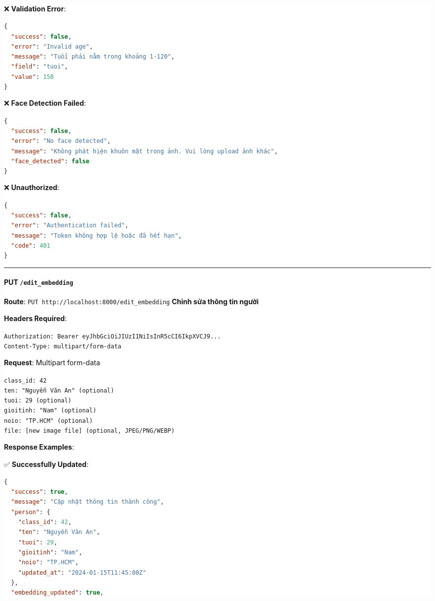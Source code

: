 ❌ **Validation Error**:
```json
{
  "success": false,
  "error": "Invalid age",
  "message": "Tuổi phải nằm trong khoảng 1-120",
  "field": "tuoi",
  "value": 150
}
```

❌ **Face Detection Failed**:
```json
{
  "success": false,
  "error": "No face detected",
  "message": "Không phát hiện khuôn mặt trong ảnh. Vui lòng upload ảnh khác",
  "face_detected": false
}
```

❌ **Unauthorized**:
```json
{
  "success": false,
  "error": "Authentication failed",
  "message": "Token không hợp lệ hoặc đã hết hạn",
  "code": 401
}
```

---

#### PUT `/edit_embedding`
**Route**: `PUT http://localhost:8000/edit_embedding`
**Chỉnh sửa thông tin người**

**Headers Required**:
```
Authorization: Bearer eyJhbGciOiJIUzI1NiIsInR5cCI6IkpXVCJ9...
Content-Type: multipart/form-data
```

**Request**: Multipart form-data
```
class_id: 42
ten: "Nguyễn Văn An" (optional)
tuoi: 29 (optional)
gioitinh: "Nam" (optional)
noio: "TP.HCM" (optional)
file: [new image file] (optional, JPEG/PNG/WEBP)
```

**Response Examples**:

✅ **Successfully Updated**:
```json
{
  "success": true,
  "message": "Cập nhật thông tin thành công",
  "person": {
    "class_id": 42,
    "ten": "Nguyễn Văn An",
    "tuoi": 29,
    "gioitinh": "Nam",
    "noio": "TP.HCM",
    "updated_at": "2024-01-15T11:45:00Z"
  },
  "embedding_updated": true,
```